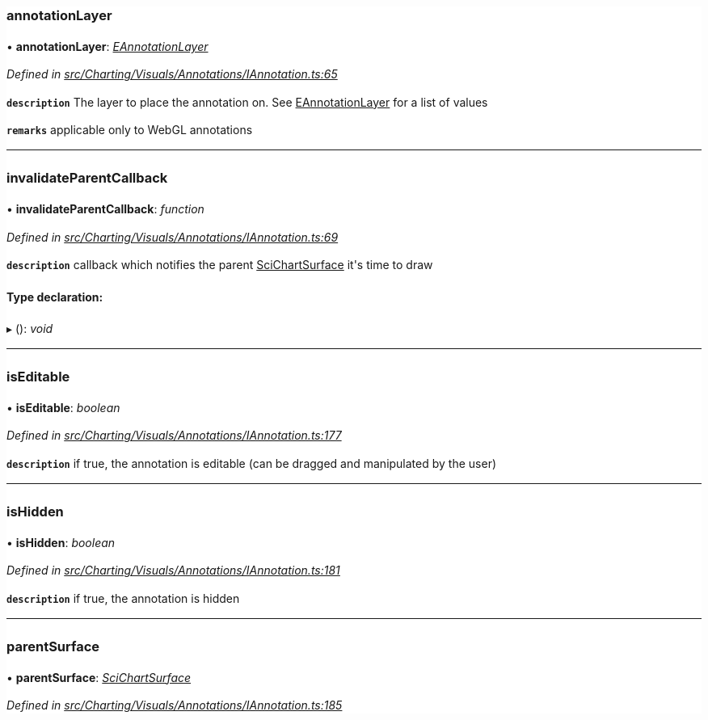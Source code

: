 ###  annotationLayer

• **annotationLayer**: *[EAnnotationLayer](../enums/eannotationlayer.md)*

*Defined in [src/Charting/Visuals/Annotations/IAnnotation.ts:65](https://github.com/ABTSoftware/SciChart.Dev/blob/272ab7fc7f/Web/src/SciChart/src/Charting/Visuals/Annotations/IAnnotation.ts#L65)*

**`description`** The layer to place the annotation on. See [EAnnotationLayer](../enums/eannotationlayer.md) for a list of values

**`remarks`** applicable only to WebGL annotations

___

###  invalidateParentCallback

• **invalidateParentCallback**: *function*

*Defined in [src/Charting/Visuals/Annotations/IAnnotation.ts:69](https://github.com/ABTSoftware/SciChart.Dev/blob/272ab7fc7f/Web/src/SciChart/src/Charting/Visuals/Annotations/IAnnotation.ts#L69)*

**`description`** callback which notifies the parent [SciChartSurface](../classes/scichartsurface.md) it's time to draw

#### Type declaration:

▸ (): *void*

___

###  isEditable

• **isEditable**: *boolean*

*Defined in [src/Charting/Visuals/Annotations/IAnnotation.ts:177](https://github.com/ABTSoftware/SciChart.Dev/blob/272ab7fc7f/Web/src/SciChart/src/Charting/Visuals/Annotations/IAnnotation.ts#L177)*

**`description`** if true, the annotation is editable (can be dragged and manipulated by the user)

___

###  isHidden

• **isHidden**: *boolean*

*Defined in [src/Charting/Visuals/Annotations/IAnnotation.ts:181](https://github.com/ABTSoftware/SciChart.Dev/blob/272ab7fc7f/Web/src/SciChart/src/Charting/Visuals/Annotations/IAnnotation.ts#L181)*

**`description`** if true, the annotation is hidden

___

###  parentSurface

• **parentSurface**: *[SciChartSurface](../classes/scichartsurface.md)*

*Defined in [src/Charting/Visuals/Annotations/IAnnotation.ts:185](https://github.com/ABTSoftware/SciChart.Dev/blob/272ab7fc7f/Web/src/SciChart/src/Charting/Visuals/Annotations/IAnnotation.ts#L185)*
